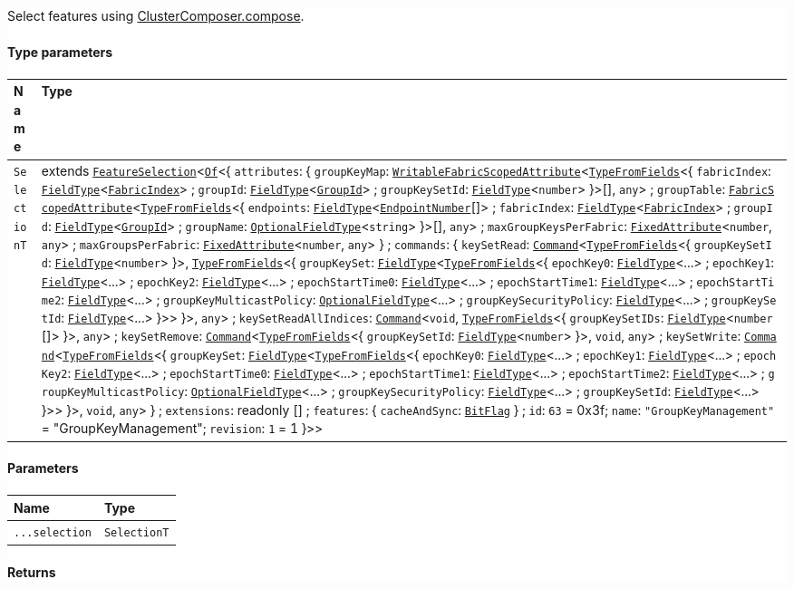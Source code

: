 Select features using [ClusterComposer.compose](../classes/cluster_export.ClusterComposer-1.md#compose).

#### Type parameters

| Name | Type |
| :------ | :------ |
| `SelectionT` | extends [`FeatureSelection`](../modules/cluster_export.ClusterComposer.md#featureselection)\<[`Of`](cluster_export.ClusterType.Of.md)\<\{ `attributes`: \{ `groupKeyMap`: [`WritableFabricScopedAttribute`](cluster_export.WritableFabricScopedAttribute.md)\<[`TypeFromFields`](../modules/tlv_export.md#typefromfields)\<\{ `fabricIndex`: [`FieldType`](tlv_export.FieldType.md)\<[`FabricIndex`](../modules/datatype_export.md#fabricindex)\> ; `groupId`: [`FieldType`](tlv_export.FieldType.md)\<[`GroupId`](../modules/datatype_export.md#groupid)\> ; `groupKeySetId`: [`FieldType`](tlv_export.FieldType.md)\<`number`\>  }\>[], `any`\> ; `groupTable`: [`FabricScopedAttribute`](cluster_export.FabricScopedAttribute.md)\<[`TypeFromFields`](../modules/tlv_export.md#typefromfields)\<\{ `endpoints`: [`FieldType`](tlv_export.FieldType.md)\<[`EndpointNumber`](../modules/datatype_export.md#endpointnumber)[]\> ; `fabricIndex`: [`FieldType`](tlv_export.FieldType.md)\<[`FabricIndex`](../modules/datatype_export.md#fabricindex)\> ; `groupId`: [`FieldType`](tlv_export.FieldType.md)\<[`GroupId`](../modules/datatype_export.md#groupid)\> ; `groupName`: [`OptionalFieldType`](tlv_export.OptionalFieldType.md)\<`string`\>  }\>[], `any`\> ; `maxGroupKeysPerFabric`: [`FixedAttribute`](cluster_export.FixedAttribute.md)\<`number`, `any`\> ; `maxGroupsPerFabric`: [`FixedAttribute`](cluster_export.FixedAttribute.md)\<`number`, `any`\>  } ; `commands`: \{ `keySetRead`: [`Command`](cluster_export.Command.md)\<[`TypeFromFields`](../modules/tlv_export.md#typefromfields)\<\{ `groupKeySetId`: [`FieldType`](tlv_export.FieldType.md)\<`number`\>  }\>, [`TypeFromFields`](../modules/tlv_export.md#typefromfields)\<\{ `groupKeySet`: [`FieldType`](tlv_export.FieldType.md)\<[`TypeFromFields`](../modules/tlv_export.md#typefromfields)\<\{ `epochKey0`: [`FieldType`](tlv_export.FieldType.md)\<...\> ; `epochKey1`: [`FieldType`](tlv_export.FieldType.md)\<...\> ; `epochKey2`: [`FieldType`](tlv_export.FieldType.md)\<...\> ; `epochStartTime0`: [`FieldType`](tlv_export.FieldType.md)\<...\> ; `epochStartTime1`: [`FieldType`](tlv_export.FieldType.md)\<...\> ; `epochStartTime2`: [`FieldType`](tlv_export.FieldType.md)\<...\> ; `groupKeyMulticastPolicy`: [`OptionalFieldType`](tlv_export.OptionalFieldType.md)\<...\> ; `groupKeySecurityPolicy`: [`FieldType`](tlv_export.FieldType.md)\<...\> ; `groupKeySetId`: [`FieldType`](tlv_export.FieldType.md)\<...\>  }\>\>  }\>, `any`\> ; `keySetReadAllIndices`: [`Command`](cluster_export.Command.md)\<`void`, [`TypeFromFields`](../modules/tlv_export.md#typefromfields)\<\{ `groupKeySetIDs`: [`FieldType`](tlv_export.FieldType.md)\<`number`[]\>  }\>, `any`\> ; `keySetRemove`: [`Command`](cluster_export.Command.md)\<[`TypeFromFields`](../modules/tlv_export.md#typefromfields)\<\{ `groupKeySetId`: [`FieldType`](tlv_export.FieldType.md)\<`number`\>  }\>, `void`, `any`\> ; `keySetWrite`: [`Command`](cluster_export.Command.md)\<[`TypeFromFields`](../modules/tlv_export.md#typefromfields)\<\{ `groupKeySet`: [`FieldType`](tlv_export.FieldType.md)\<[`TypeFromFields`](../modules/tlv_export.md#typefromfields)\<\{ `epochKey0`: [`FieldType`](tlv_export.FieldType.md)\<...\> ; `epochKey1`: [`FieldType`](tlv_export.FieldType.md)\<...\> ; `epochKey2`: [`FieldType`](tlv_export.FieldType.md)\<...\> ; `epochStartTime0`: [`FieldType`](tlv_export.FieldType.md)\<...\> ; `epochStartTime1`: [`FieldType`](tlv_export.FieldType.md)\<...\> ; `epochStartTime2`: [`FieldType`](tlv_export.FieldType.md)\<...\> ; `groupKeyMulticastPolicy`: [`OptionalFieldType`](tlv_export.OptionalFieldType.md)\<...\> ; `groupKeySecurityPolicy`: [`FieldType`](tlv_export.FieldType.md)\<...\> ; `groupKeySetId`: [`FieldType`](tlv_export.FieldType.md)\<...\>  }\>\>  }\>, `void`, `any`\>  } ; `extensions`: readonly [] ; `features`: \{ `cacheAndSync`: [`BitFlag`](../modules/schema_export.md#bitflag)  } ; `id`: ``63`` = 0x3f; `name`: ``"GroupKeyManagement"`` = "GroupKeyManagement"; `revision`: ``1`` = 1 }\>\> |

#### Parameters

| Name | Type |
| :------ | :------ |
| `...selection` | `SelectionT` |

#### Returns
